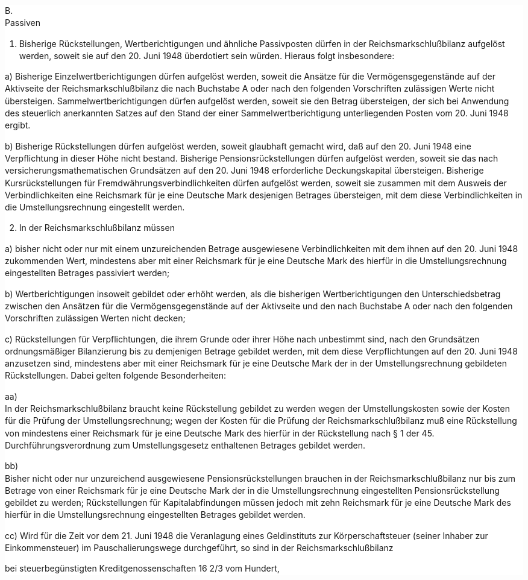B.  
Passiven

1. Bisherige Rückstellungen, Wertberichtigungen und ähnliche Passivposten dürfen in der Reichsmarkschlußbilanz aufgelöst werden, soweit sie auf den 20. Juni 1948 überdotiert sein würden. Hieraus folgt insbesondere:

a) Bisherige Einzelwertberichtigungen dürfen aufgelöst werden, soweit die Ansätze für die Vermögensgegenstände auf der Aktivseite der Reichsmarkschlußbilanz die nach Buchstabe A oder nach den folgenden Vorschriften zulässigen Werte nicht übersteigen. Sammelwertberichtigungen dürfen aufgelöst werden, soweit sie den Betrag übersteigen, der sich bei Anwendung des steuerlich anerkannten Satzes auf den Stand der einer Sammelwertberichtigung unterliegenden Posten vom 20. Juni 1948 ergibt.

b) Bisherige Rückstellungen dürfen aufgelöst werden, soweit glaubhaft gemacht wird, daß auf den 20. Juni 1948 eine Verpflichtung in dieser Höhe nicht bestand. Bisherige Pensionsrückstellungen dürfen aufgelöst werden, soweit sie das nach versicherungsmathematischen Grundsätzen auf den 20. Juni 1948 erforderliche Deckungskapital übersteigen. Bisherige Kursrückstellungen für Fremdwährungsverbindlichkeiten dürfen aufgelöst werden, soweit sie zusammen mit dem Ausweis der Verbindlichkeiten eine Reichsmark für je eine Deutsche Mark desjenigen Betrages übersteigen, mit dem diese Verbindlichkeiten in die Umstellungsrechnung eingestellt werden.

2. In der Reichsmarkschlußbilanz müssen

a) bisher nicht oder nur mit einem unzureichenden Betrage ausgewiesene Verbindlichkeiten mit dem ihnen auf den 20. Juni 1948 zukommenden Wert, mindestens aber mit einer Reichsmark für je eine Deutsche Mark des hierfür in die Umstellungsrechnung eingestellten Betrages passiviert werden;

b) Wertberichtigungen insoweit gebildet oder erhöht werden, als die bisherigen Wertberichtigungen den Unterschiedsbetrag zwischen den Ansätzen für die Vermögensgegenstände auf der Aktivseite und den nach Buchstabe A oder nach den folgenden Vorschriften zulässigen Werten nicht decken;

c) Rückstellungen für Verpflichtungen, die ihrem Grunde oder ihrer Höhe nach unbestimmt sind, nach den Grundsätzen ordnungsmäßiger Bilanzierung bis zu demjenigen Betrage gebildet werden, mit dem diese Verpflichtungen auf den 20. Juni 1948 anzusetzen sind, mindestens aber mit einer Reichsmark für je eine Deutsche Mark der in der Umstellungsrechnung gebildeten Rückstellungen. Dabei gelten folgende Besonderheiten:

aa)  
In der Reichsmarkschlußbilanz braucht keine Rückstellung gebildet zu werden wegen der Umstellungskosten sowie der Kosten für die Prüfung der Umstellungsrechnung; wegen der Kosten für die Prüfung der Reichsmarkschlußbilanz muß eine Rückstellung von mindestens einer Reichsmark für je eine Deutsche Mark des hierfür in der Rückstellung nach § 1 der 45. Durchführungsverordnung zum Umstellungsgesetz enthaltenen Betrages gebildet werden.

bb)  
Bisher nicht oder nur unzureichend ausgewiesene Pensionsrückstellungen brauchen in der Reichsmarkschlußbilanz nur bis zum Betrage von einer Reichsmark für je eine Deutsche Mark der in die Umstellungsrechnung eingestellten Pensionsrückstellung gebildet zu werden; Rückstellungen für Kapitalabfindungen müssen jedoch mit zehn Reichsmark für je eine Deutsche Mark des hierfür in die Umstellungsrechnung eingestellten Betrages gebildet werden.

cc) Wird für die Zeit vor dem 21. Juni 1948 die Veranlagung eines Geldinstituts zur Körperschaftsteuer (seiner Inhaber zur Einkommensteuer) im Pauschalierungswege durchgeführt, so sind in der Reichsmarkschlußbilanz

bei steuerbegünstigten Kreditgenossenschaften 16 2/3 vom Hundert,
